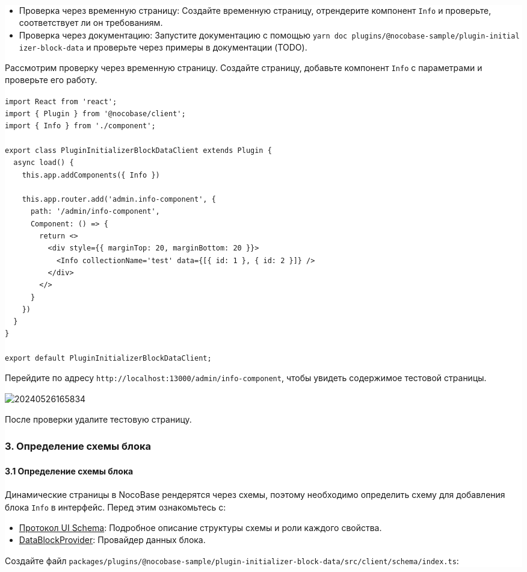 - Проверка через временную страницу: Создайте временную страницу, отрендерите компонент `Info` и проверьте, соответствует ли он требованиям.
- Проверка через документацию: Запустите документацию с помощью `yarn doc plugins/@nocobase-sample/plugin-initializer-block-data` и проверьте через примеры в документации (TODO).

Рассмотрим проверку через временную страницу. Создайте страницу, добавьте компонент `Info` с параметрами и проверьте его работу.

```tsx | pure
import React from 'react';
import { Plugin } from '@nocobase/client';
import { Info } from './component';

export class PluginInitializerBlockDataClient extends Plugin {
  async load() {
    this.app.addComponents({ Info })

    this.app.router.add('admin.info-component', {
      path: '/admin/info-component',
      Component: () => {
        return <>
          <div style={{ marginTop: 20, marginBottom: 20 }}>
            <Info collectionName='test' data={[{ id: 1 }, { id: 2 }]} />
          </div>
        </>
      }
    })
  }
}

export default PluginInitializerBlockDataClient;
```

Перейдите по адресу `http://localhost:13000/admin/info-component`, чтобы увидеть содержимое тестовой страницы.

![20240526165834](https://static-docs.nocobase.com/20240526165834.png)

После проверки удалите тестовую страницу.

### 3. Определение схемы блока

#### 3.1 Определение схемы блока

Динамические страницы в NocoBase рендерятся через схемы, поэтому необходимо определить схему для добавления блока `Info` в интерфейс. Перед этим ознакомьтесь с:

- [Протокол UI Schema](/development/client/ui-schema/what-is-ui-schema): Подробное описание структуры схемы и роли каждого свойства.
- [DataBlockProvider](https://client.docs.nocobase.com/core/data-block/data-block-provider): Провайдер данных блока.

Создайте файл `packages/plugins/@nocobase-sample/plugin-initializer-block-data/src/client/schema/index.ts`:
